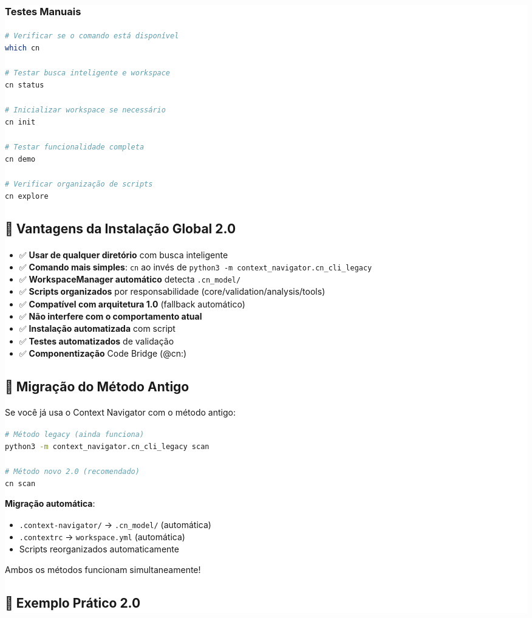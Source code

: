### Testes Manuais

```bash
# Verificar se o comando está disponível
which cn

# Testar busca inteligente e workspace
cn status

# Inicializar workspace se necessário
cn init

# Testar funcionalidade completa
cn demo

# Verificar organização de scripts
cn explore
```

## 🎯 Vantagens da Instalação Global 2.0

- ✅ **Usar de qualquer diretório** com busca inteligente
- ✅ **Comando mais simples**: `cn` ao invés de `python3 -m context_navigator.cn_cli_legacy`
- ✅ **WorkspaceManager automático** detecta `.cn_model/`
- ✅ **Scripts organizados** por responsabilidade (core/validation/analysis/tools)
- ✅ **Compatível com arquitetura 1.0** (fallback automático)
- ✅ **Não interfere com o comportamento atual**
- ✅ **Instalação automatizada** com script
- ✅ **Testes automatizados** de validação
- ✅ **Componentização** Code Bridge (@cn:)

## 🔄 Migração do Método Antigo

Se você já usa o Context Navigator com o método antigo:

```bash
# Método legacy (ainda funciona)
python3 -m context_navigator.cn_cli_legacy scan

# Método novo 2.0 (recomendado)
cn scan
```

**Migração automática**:

- `.context-navigator/` → `.cn_model/` (automática)
- `.contextrc` → `workspace.yml` (automática)
- Scripts reorganizados automaticamente

Ambos os métodos funcionam simultaneamente!

## 📝 Exemplo Prático 2.0
